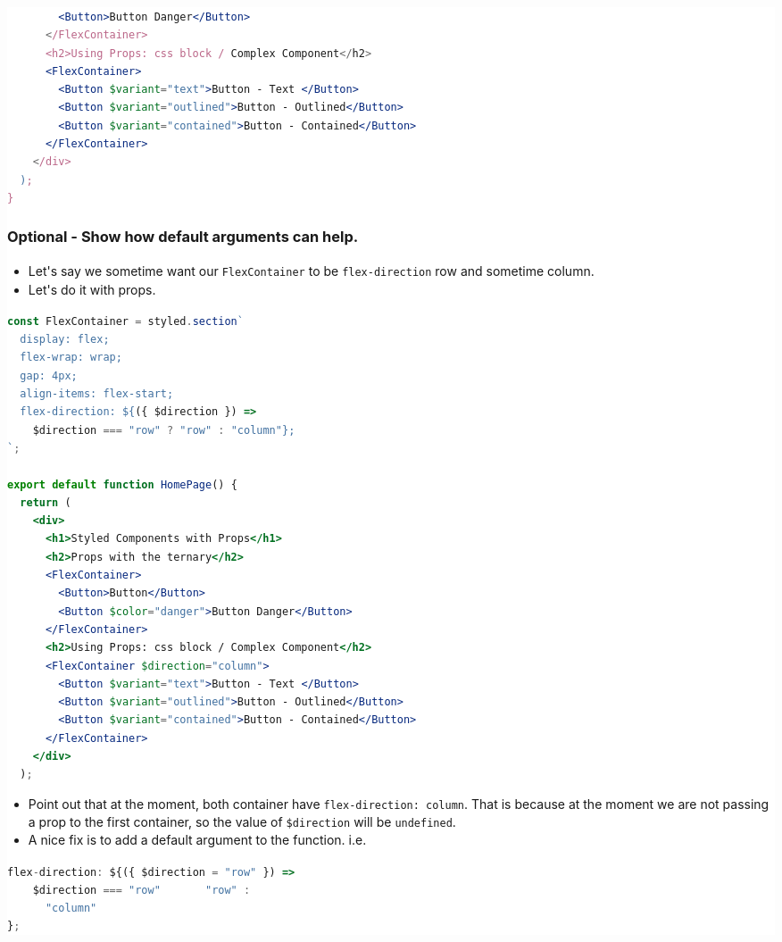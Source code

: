 ```jsx
        <Button>Button Danger</Button>
      </FlexContainer>
      <h2>Using Props: css block / Complex Component</h2>
      <FlexContainer>
        <Button $variant="text">Button - Text </Button>
        <Button $variant="outlined">Button - Outlined</Button>
        <Button $variant="contained">Button - Contained</Button>
      </FlexContainer>
    </div>
  );
}
```

### Optional - Show how default arguments can help.

- Let's say we sometime want our `FlexContainer` to be `flex-direction` row and sometime column.
- Let's do it with props.

```jsx
const FlexContainer = styled.section`
  display: flex;
  flex-wrap: wrap;
  gap: 4px;
  align-items: flex-start;
  flex-direction: ${({ $direction }) =>
    $direction === "row" ? "row" : "column"};
`;

export default function HomePage() {
  return (
    <div>
      <h1>Styled Components with Props</h1>
      <h2>Props with the ternary</h2>
      <FlexContainer>
        <Button>Button</Button>
        <Button $color="danger">Button Danger</Button>
      </FlexContainer>
      <h2>Using Props: css block / Complex Component</h2>
      <FlexContainer $direction="column">
        <Button $variant="text">Button - Text </Button>
        <Button $variant="outlined">Button - Outlined</Button>
        <Button $variant="contained">Button - Contained</Button>
      </FlexContainer>
    </div>
  );
```

- Point out that at the moment, both container have `flex-direction: column`. That is because at the moment we are not passing a prop to the first container, so the value of `$direction` will be `undefined`.
- A nice fix is to add a default argument to the function. i.e.

```jsx
flex-direction: ${({ $direction = "row" }) =>
    $direction === "row"       "row" :
      "column"
};
```

